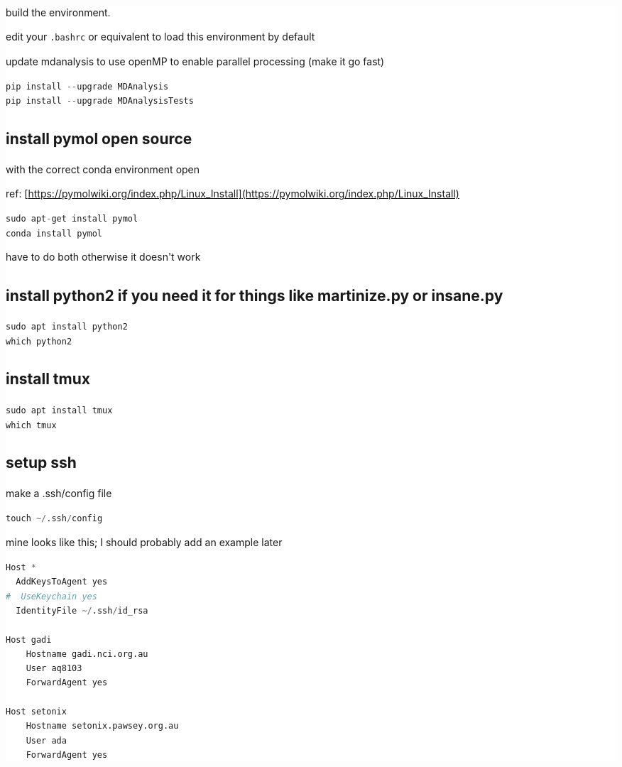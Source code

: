 build the environment.

edit your `.bashrc` or equivalent to load this environment by default

update mdanalysis to use openMP to enable parallel processing (make it go fast)

~~~s
pip install --upgrade MDAnalysis
pip install --upgrade MDAnalysisTests
~~~

## install pymol open source

with the correct conda environment open

ref: [https://pymolwiki.org/index.php/Linux_Install](https://pymolwiki.org/index.php/Linux_Install)

~~~s
sudo apt-get install pymol
conda install pymol
~~~

have to do both otherwise it doesn't work

## install python2 if you need it for things like martinize.py or insane.py

~~~s
sudo apt install python2  
which python2
~~~

## install tmux

~~~s
sudo apt install tmux  
which tmux
~~~

## setup ssh

make a .ssh/config file

~~~s
touch ~/.ssh/config
~~~

mine looks like this; I should probably add an example later

~~~s
Host *
  AddKeysToAgent yes
#  UseKeychain yes
  IdentityFile ~/.ssh/id_rsa

Host gadi
    Hostname gadi.nci.org.au
    User aq8103
    ForwardAgent yes

Host setonix
    Hostname setonix.pawsey.org.au
    User ada
    ForwardAgent yes
~~~
